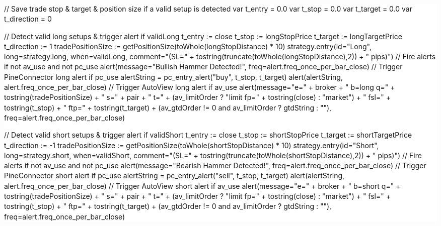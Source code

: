 // Save trade stop & target & position size if a valid setup is detected
var t_entry = 0.0
var t_stop = 0.0
var t_target = 0.0
var t_direction = 0

// Detect valid long setups & trigger alert
if validLong
    t_entry := close
    t_stop := longStopPrice
    t_target := longTargetPrice
    t_direction := 1
    tradePositionSize := getPositionSize(toWhole(longStopDistance) * 10)
    strategy.entry(id="Long", long=strategy.long, when=validLong, comment="(SL=" + tostring(truncate(toWhole(longStopDistance),2)) + " pips)")
    // Fire alerts
    if not av_use and not pc_use
        alert(message="Bullish Hammer Detected!", freq=alert.freq_once_per_bar_close)
    // Trigger PineConnector long alert
    if pc_use
        alertString = pc_entry_alert("buy", t_stop, t_target)
        alert(alertString, alert.freq_once_per_bar_close)
    // Trigger AutoView long alert
    if av_use
        alert(message="e=" + broker + " b=long q="
         + tostring(tradePositionSize) 
         + " s=" + pair
         + " t=" + (av_limitOrder ? "limit fp=" + tostring(close) : "market")
         + " fsl=" + tostring(t_stop)
         + " ftp=" + tostring(t_target)
         + (av_gtdOrder != 0 and av_limitOrder ? gtdString : ""), 
         freq=alert.freq_once_per_bar_close)
   
// Detect valid short setups & trigger alert
if validShort
    t_entry := close
    t_stop := shortStopPrice
    t_target := shortTargetPrice
    t_direction := -1
    tradePositionSize := getPositionSize(toWhole(shortStopDistance) * 10)
    strategy.entry(id="Short", long=strategy.short, when=validShort, comment="(SL=" + tostring(truncate(toWhole(shortStopDistance),2)) + " pips)")
    // Fire alerts
    if not av_use and not pc_use
        alert(message="Bearish Hammer Detected!", freq=alert.freq_once_per_bar_close)
    // Trigger PineConnector short alert
    if pc_use
        alertString = pc_entry_alert("sell", t_stop, t_target)
        alert(alertString, alert.freq_once_per_bar_close)
    // Trigger AutoView short alert
    if av_use
        alert(message="e=" + broker + " b=short q="
         + tostring(tradePositionSize)
         + " s=" + pair
         + " t=" + (av_limitOrder ? "limit fp=" + tostring(close) : "market")
         + " fsl=" + tostring(t_stop)
         + " ftp=" + tostring(t_target)
         + (av_gtdOrder != 0 and av_limitOrder ? gtdString : ""),
         freq=alert.freq_once_per_bar_close)
         